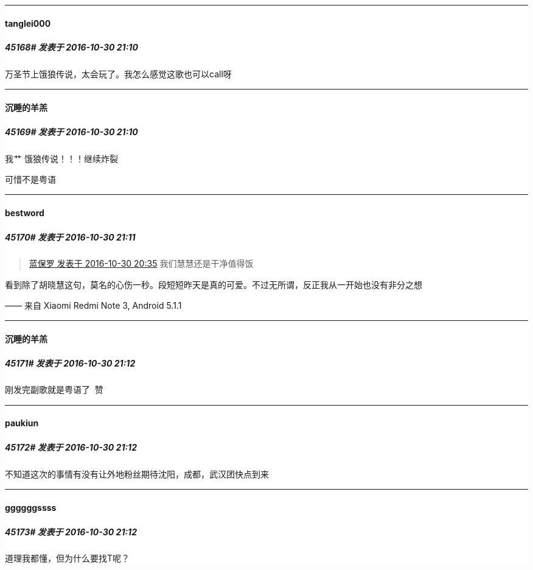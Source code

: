 
-----

####  tanglei000  
##### 45168#       发表于 2016-10-30 21:10


万圣节上饿狼传说，太会玩了。我怎么感觉这歌也可以call呀


-----

####  沉睡的羊羔  
##### 45169#       发表于 2016-10-30 21:10


我艹 饿狼传说！！！继续炸裂

可惜不是粤语


-----

####  bestword  
##### 45170#       发表于 2016-10-30 21:11


<blockquote><a href="httphttps://bbs.saraba1st.com/2b/forum.php?mod=redirect&amp;goto=findpost&amp;pid=34019147&amp;ptid=1105387" target="_blank">蓝保罗 发表于 2016-10-30 20:35</a>
我们慧慧还是干净值得饭</blockquote>
看到除了胡晓慧这句，莫名的心伤一秒。段短短昨天是真的可爱。不过无所谓，反正我从一开始也没有非分之想

—— 来自 Xiaomi Redmi Note 3, Android 5.1.1


-----

####  沉睡的羊羔  
##### 45171#       发表于 2016-10-30 21:12


刚发完副歌就是粤语了  赞


-----

####  paukiun  
##### 45172#       发表于 2016-10-30 21:12


不知道这次的事情有没有让外地粉丝期待沈阳，成都，武汉团快点到来


-----

####  ggggggssss  
##### 45173#       发表于 2016-10-30 21:12


道理我都懂，但为什么要找T呢？
